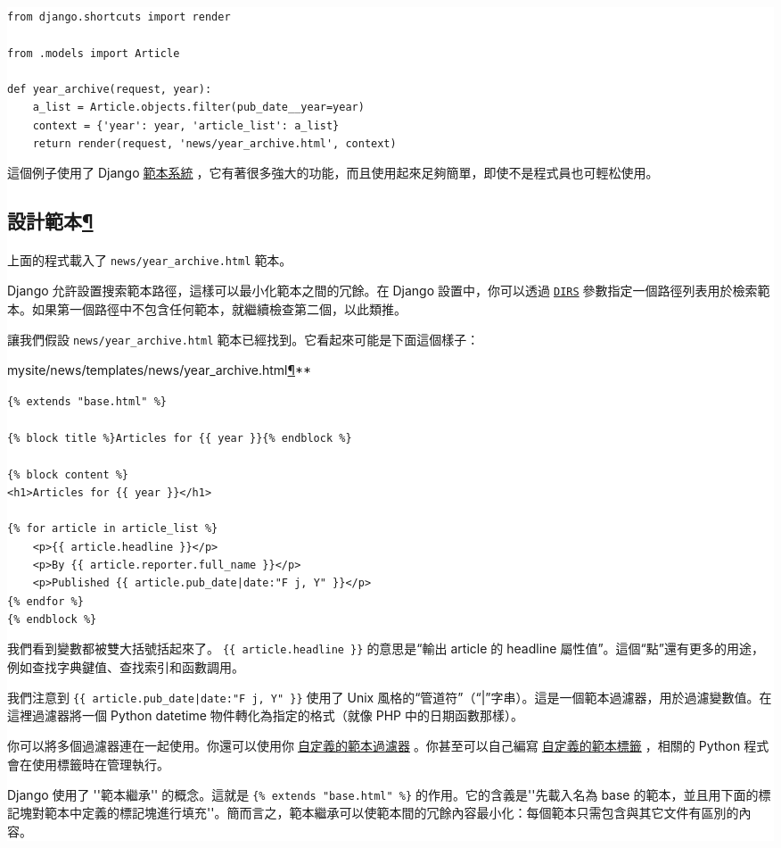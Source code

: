     from django.shortcuts import render

    from .models import Article

    def year_archive(request, year):
        a_list = Article.objects.filter(pub_date__year=year)
        context = {'year': year, 'article_list': a_list}
        return render(request, 'news/year_archive.html', context)

這個例子使用了 Django
[範本系統](https://docs.djangoproject.com/zh-hans/3.0/topics/templates/)
，它有著很多強大的功能，而且使用起來足夠簡單，即使不是程式員也可輕松使用。

設計範本[¶](#design-your-templates "永久連結至標題")
----------------------------------------------------

上面的程式載入了 `news/year_archive.html` 範本。

Django 允許設置搜索範本路徑，這樣可以最小化範本之間的冗餘。在 Django
設置中，你可以透過 [`DIRS`](https://docs.djangoproject.com/zh-hans/3.0/ref/settings/#std:setting-TEMPLATES-DIRS)
參數指定一個路徑列表用於檢索範本。如果第一個路徑中不包含任何範本，就繼續檢查第二個，以此類推。

讓我們假設 `news/year_archive.html`
範本已經找到。它看起來可能是下面這個樣子：

mysite/news/templates/news/year\_archive.html[¶](#id6 "永久連結至程式")**

    {% extends "base.html" %}

    {% block title %}Articles for {{ year }}{% endblock %}

    {% block content %}
    <h1>Articles for {{ year }}</h1>

    {% for article in article_list %}
        <p>{{ article.headline }}</p>
        <p>By {{ article.reporter.full_name }}</p>
        <p>Published {{ article.pub_date|date:"F j, Y" }}</p>
    {% endfor %}
    {% endblock %}

我們看到變數都被雙大括號括起來了。 `{{ article.headline }}` 的意思是“輸出 article 的 headline
屬性值”。這個“點”還有更多的用途，例如查找字典鍵值、查找索引和函數調用。

我們注意到 `{{ article.pub_date|date:"F j, Y" }}` 使用了 Unix
風格的“管道符”（“|”字串）。這是一個範本過濾器，用於過濾變數值。在這裡過濾器將一個
Python datetime 物件轉化為指定的格式（就像 PHP 中的日期函數那樣）。

你可以將多個過濾器連在一起使用。你還可以使用你
[自定義的範本過濾器](https://docs.djangoproject.com/zh-hans/3.0/howto/custom-template-tags/#howto-writing-custom-template-filters)
。你甚至可以自己編寫
[自定義的範本標籤](https://docs.djangoproject.com/zh-hans/3.0/howto/custom-template-tags/)
，相關的 Python 程式會在使用標籤時在管理執行。

Django 使用了 ''範本繼承'' 的概念。這就是
`{% extends "base.html" %}`
的作用。它的含義是''先載入名為 base
的範本，並且用下面的標記塊對範本中定義的標記塊進行填充''。簡而言之，範本繼承可以使範本間的冗餘內容最小化：每個範本只需包含與其它文件有區別的內容。
